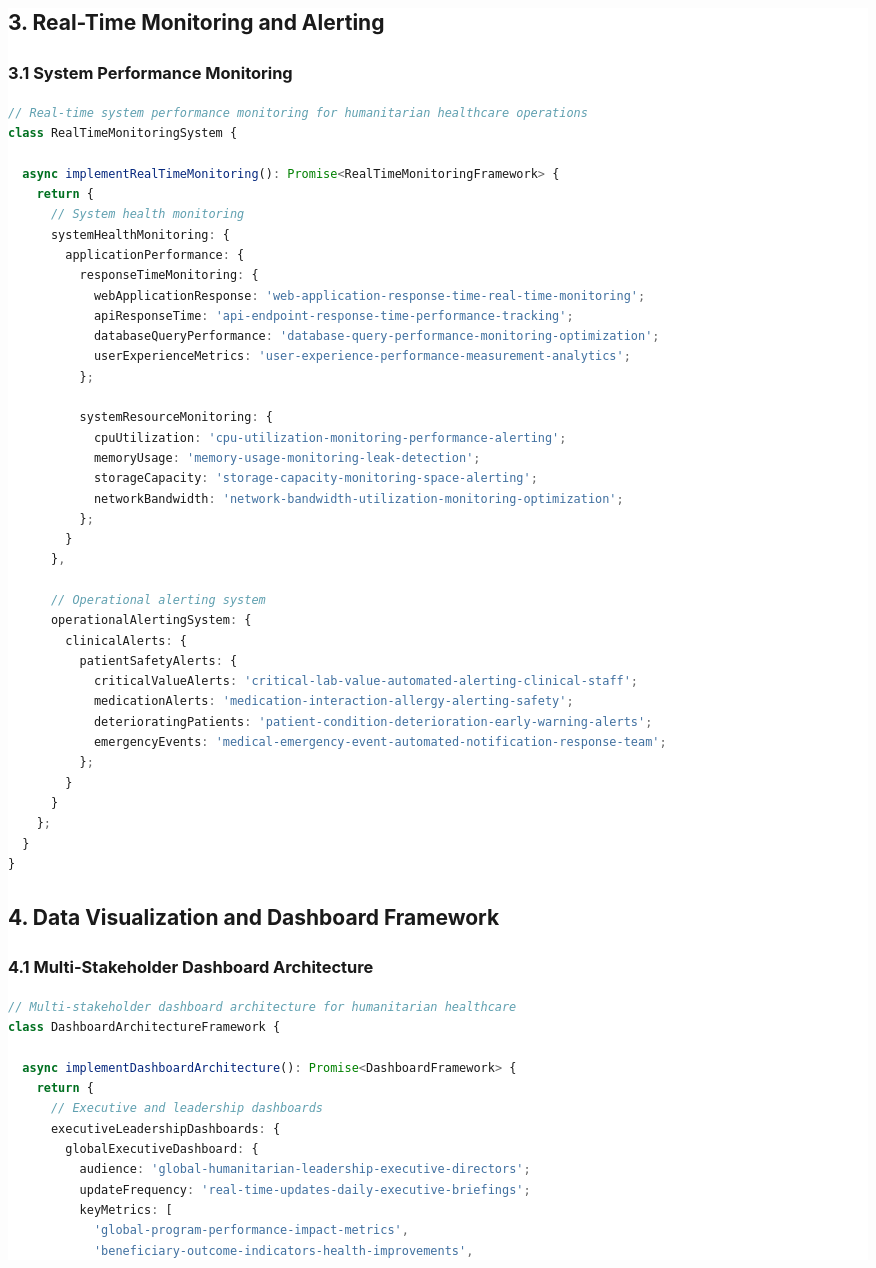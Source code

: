 ## 3. Real-Time Monitoring and Alerting

### 3.1 System Performance Monitoring

```typescript
// Real-time system performance monitoring for humanitarian healthcare operations
class RealTimeMonitoringSystem {
  
  async implementRealTimeMonitoring(): Promise<RealTimeMonitoringFramework> {
    return {
      // System health monitoring
      systemHealthMonitoring: {
        applicationPerformance: {
          responseTimeMonitoring: {
            webApplicationResponse: 'web-application-response-time-real-time-monitoring';
            apiResponseTime: 'api-endpoint-response-time-performance-tracking';
            databaseQueryPerformance: 'database-query-performance-monitoring-optimization';
            userExperienceMetrics: 'user-experience-performance-measurement-analytics';
          };
          
          systemResourceMonitoring: {
            cpuUtilization: 'cpu-utilization-monitoring-performance-alerting';
            memoryUsage: 'memory-usage-monitoring-leak-detection';
            storageCapacity: 'storage-capacity-monitoring-space-alerting';
            networkBandwidth: 'network-bandwidth-utilization-monitoring-optimization';
          };
        }
      },

      // Operational alerting system
      operationalAlertingSystem: {
        clinicalAlerts: {
          patientSafetyAlerts: {
            criticalValueAlerts: 'critical-lab-value-automated-alerting-clinical-staff';
            medicationAlerts: 'medication-interaction-allergy-alerting-safety';
            deterioratingPatients: 'patient-condition-deterioration-early-warning-alerts';
            emergencyEvents: 'medical-emergency-event-automated-notification-response-team';
          };
        }
      }
    };
  }
}
```

## 4. Data Visualization and Dashboard Framework

### 4.1 Multi-Stakeholder Dashboard Architecture

```typescript
// Multi-stakeholder dashboard architecture for humanitarian healthcare
class DashboardArchitectureFramework {
  
  async implementDashboardArchitecture(): Promise<DashboardFramework> {
    return {
      // Executive and leadership dashboards
      executiveLeadershipDashboards: {
        globalExecutiveDashboard: {
          audience: 'global-humanitarian-leadership-executive-directors';
          updateFrequency: 'real-time-updates-daily-executive-briefings';
          keyMetrics: [
            'global-program-performance-impact-metrics',
            'beneficiary-outcome-indicators-health-improvements',
```